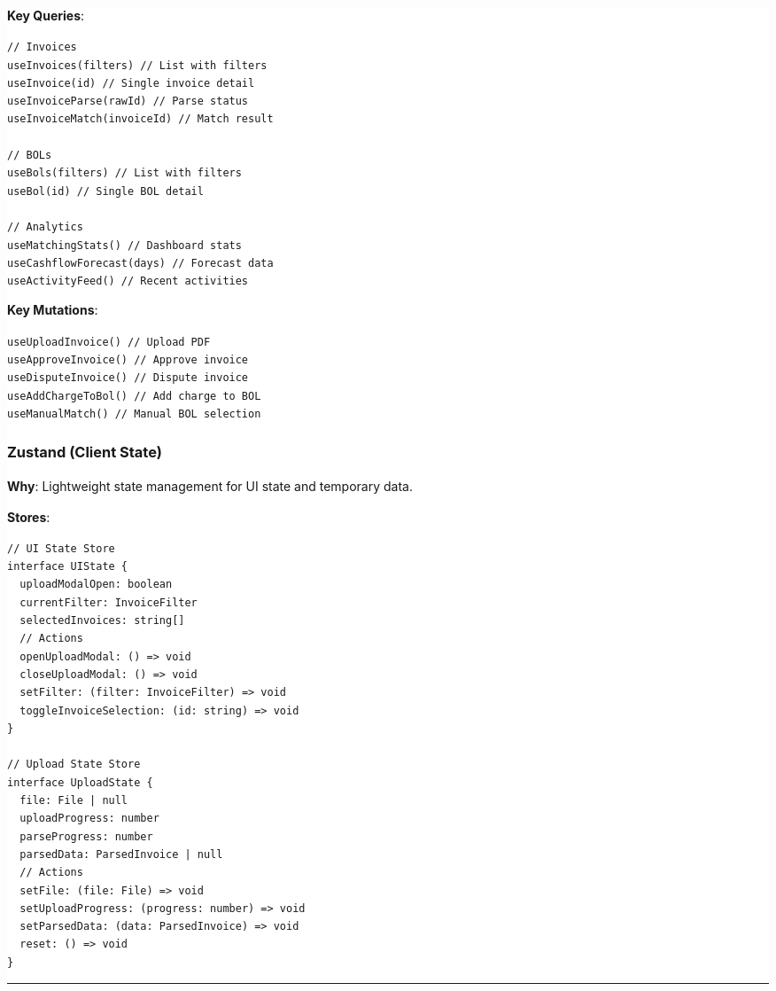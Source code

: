 **Key Queries**:

```tsx
// Invoices
useInvoices(filters) // List with filters
useInvoice(id) // Single invoice detail
useInvoiceParse(rawId) // Parse status
useInvoiceMatch(invoiceId) // Match result

// BOLs
useBols(filters) // List with filters
useBol(id) // Single BOL detail

// Analytics
useMatchingStats() // Dashboard stats
useCashflowForecast(days) // Forecast data
useActivityFeed() // Recent activities
```

**Key Mutations**:

```tsx
useUploadInvoice() // Upload PDF
useApproveInvoice() // Approve invoice
useDisputeInvoice() // Dispute invoice
useAddChargeToBol() // Add charge to BOL
useManualMatch() // Manual BOL selection
```

### Zustand (Client State)

**Why**: Lightweight state management for UI state and temporary data.

**Stores**:

```tsx
// UI State Store
interface UIState {
  uploadModalOpen: boolean
  currentFilter: InvoiceFilter
  selectedInvoices: string[]
  // Actions
  openUploadModal: () => void
  closeUploadModal: () => void
  setFilter: (filter: InvoiceFilter) => void
  toggleInvoiceSelection: (id: string) => void
}

// Upload State Store
interface UploadState {
  file: File | null
  uploadProgress: number
  parseProgress: number
  parsedData: ParsedInvoice | null
  // Actions
  setFile: (file: File) => void
  setUploadProgress: (progress: number) => void
  setParsedData: (data: ParsedInvoice) => void
  reset: () => void
}
```

---
